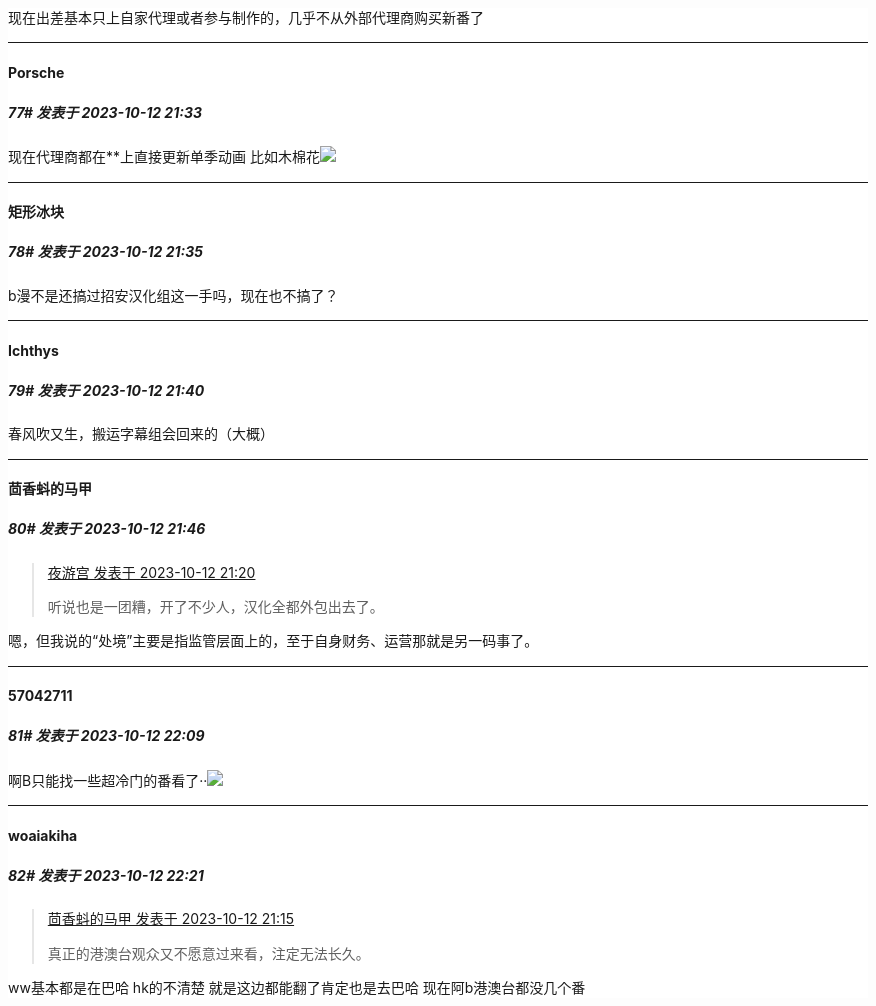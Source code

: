 现在出差基本只上自家代理或者参与制作的，几乎不从外部代理商购买新番了

*****

####  Porsche  
##### 77#       发表于 2023-10-12 21:33

现在代理商都在**上直接更新单季动画
比如木棉花<img src="https://static.saraba1st.com/image/smiley/face2017/067.png" referrerpolicy="no-referrer">


*****

####  矩形冰块  
##### 78#       发表于 2023-10-12 21:35

b漫不是还搞过招安汉化组这一手吗，现在也不搞了？

*****

####  Ichthys  
##### 79#       发表于 2023-10-12 21:40

春风吹又生，搬运字幕组会回来的（大概）


*****

####  茴香蚪的马甲  
##### 80#       发表于 2023-10-12 21:46

<blockquote><a href="httphttps://bbs.saraba1st.com/2b/forum.php?mod=redirect&amp;goto=findpost&amp;pid=62701881&amp;ptid=2156469" target="_blank">夜游宫 发表于 2023-10-12 21:20</a>

听说也是一团糟，开了不少人，汉化全都外包出去了。</blockquote>
嗯，但我说的“处境”主要是指监管层面上的，至于自身财务、运营那就是另一码事了。


*****

####  57042711  
##### 81#       发表于 2023-10-12 22:09

啊B只能找一些超冷门的番看了··<img src="https://static.saraba1st.com/image/smiley/face2017/037.png" referrerpolicy="no-referrer">


*****

####  woaiakiha  
##### 82#       发表于 2023-10-12 22:21

<blockquote><a href="httphttps://bbs.saraba1st.com/2b/forum.php?mod=redirect&amp;goto=findpost&amp;pid=62701837&amp;ptid=2156469" target="_blank">茴香蚪的马甲 发表于 2023-10-12 21:15</a>

真正的港澳台观众又不愿意过来看，注定无法长久。</blockquote>
ww基本都是在巴哈 hk的不清楚 就是这边都能翻了肯定也是去巴哈 现在阿b港澳台都没几个番
